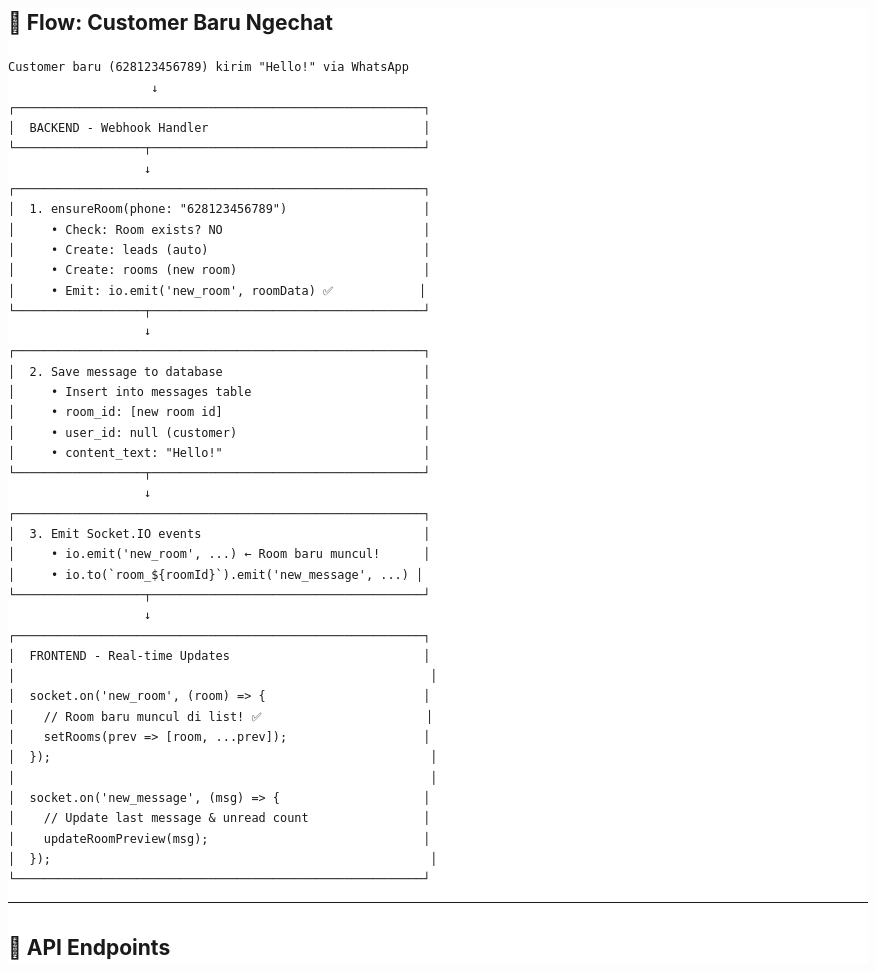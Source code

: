 
## 🔄 **Flow: Customer Baru Ngechat**

```
Customer baru (628123456789) kirim "Hello!" via WhatsApp
                    ↓
┌─────────────────────────────────────────────────────────┐
│  BACKEND - Webhook Handler                              │
└──────────────────┬──────────────────────────────────────┘
                   ↓
┌─────────────────────────────────────────────────────────┐
│  1. ensureRoom(phone: "628123456789")                   │
│     • Check: Room exists? NO                            │
│     • Create: leads (auto)                              │
│     • Create: rooms (new room)                          │
│     • Emit: io.emit('new_room', roomData) ✅            │
└──────────────────┬──────────────────────────────────────┘
                   ↓
┌─────────────────────────────────────────────────────────┐
│  2. Save message to database                            │
│     • Insert into messages table                        │
│     • room_id: [new room id]                            │
│     • user_id: null (customer)                          │
│     • content_text: "Hello!"                            │
└──────────────────┬──────────────────────────────────────┘
                   ↓
┌─────────────────────────────────────────────────────────┐
│  3. Emit Socket.IO events                               │
│     • io.emit('new_room', ...) ← Room baru muncul!      │
│     • io.to(`room_${roomId}`).emit('new_message', ...) │
└──────────────────┬──────────────────────────────────────┘
                   ↓
┌─────────────────────────────────────────────────────────┐
│  FRONTEND - Real-time Updates                           │
│                                                          │
│  socket.on('new_room', (room) => {                      │
│    // Room baru muncul di list! ✅                       │
│    setRooms(prev => [room, ...prev]);                   │
│  });                                                     │
│                                                          │
│  socket.on('new_message', (msg) => {                    │
│    // Update last message & unread count                │
│    updateRoomPreview(msg);                              │
│  });                                                     │
└─────────────────────────────────────────────────────────┘
```

---

## 📡 **API Endpoints**

